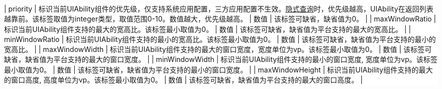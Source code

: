 | priority                                                                                                                                                                            | 标识当前UIAbility组件的优先级，仅支持系统应用配置，三方应用配置不生效。[隐式查询](https://developer.harmonyos.com/cn/docs/documentation/doc-guides-V3/explicit-implicit-want-mappings-0000001478061453-V3)时，优先级越高，UIAbility在返回列表越靠前。该标签取值为integer类型，取值范围0-10。数值越大，优先级越高。                                                                                                                                                                                                                                                                                                                                                                                   | 数值       | 该标签可缺省，缺省值为0。                                                    |
| maxWindowRatio                                                                                                                                                                      | 标识当前UIAbility组件支持的最大的宽高比。该标签最小取值为0。                                                                                                                                                                                                                                                                                                                                                                                                                                                                                                                                                                                                                                      | 数值       | 该标签可缺省，缺省值为平台支持的最大的宽高比。                               |
| minWindowRatio                                                                                                                                                                      | 标识当前UIAbility组件支持的最小的宽高比。该标签最小取值为0。                                                                                                                                                                                                                                                                                                                                                                                                                                                                                                                                                                                                                                      | 数值       | 该标签可缺省，缺省值为平台支持的最小的宽高比。                               |
| maxWindowWidth                                                                                                                                                                      | 标识当前UIAbility组件支持的最大的窗口宽度，宽度单位为vp。该标签最小取值为0。                                                                                                                                                                                                                                                                                                                                                                                                                                                                                                                                                                                                                      | 数值       | 该标签可缺省，缺省值为平台支持的最大的窗口宽度。                             |
| minWindowWidth                                                                                                                                                                      | 标识当前UIAbility组件支持的最小的窗口宽度, 宽度单位为vp。该标签最小取值为0。                                                                                                                                                                                                                                                                                                                                                                                                                                                                                                                                                                                                                      | 数值       | 该标签可缺省，缺省值为平台支持的最小的窗口宽度。                             |
| maxWindowHeight                                                                                                                                                                     | 标识当前UIAbility组件支持的最大的窗口高度, 高度单位为vp。该标签最小取值为0。                                                                                                                                                                                                                                                                                                                                                                                                                                                                                                                                                                                                                      | 数值       | 该标签可缺省，缺省值为平台支持的最大的窗口高度。                             |